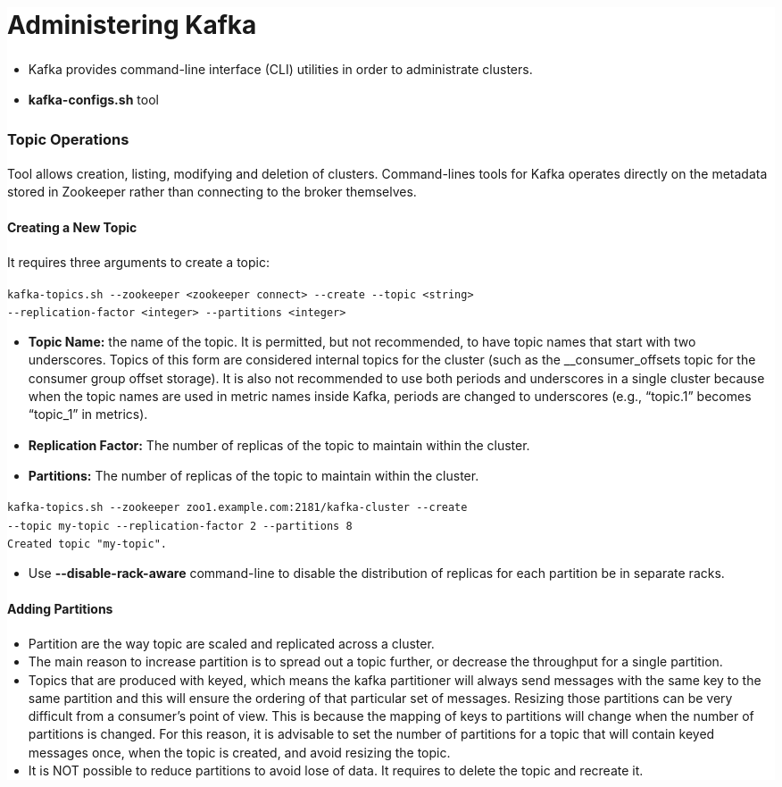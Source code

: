 # Administering Kafka

- Kafka provides command-line interface (CLI) utilities in order to administrate clusters.

- **kafka-configs.sh** tool


### Topic Operations

Tool allows creation, listing, modifying and deletion of clusters. Command-lines tools for Kafka operates directly on the metadata stored in Zookeeper rather than connecting to the broker themselves.

#### Creating a New Topic

It requires three arguments to create a topic:

```console
kafka-topics.sh --zookeeper <zookeeper connect> --create --topic <string>
--replication-factor <integer> --partitions <integer>
```

- **Topic Name:** the name of the topic. It is permitted, but not recommended, to have topic names that start with two underscores. Topics of this form are considered internal topics for the cluster (such as the __consumer_offsets topic for the consumer group offset storage). 
It is also not recommended to use both periods and underscores in a single cluster because when the topic names are used in metric names inside Kafka, periods are changed to underscores (e.g., “topic.1” becomes “topic_1” in metrics).

- **Replication Factor:** The number of replicas of the topic to maintain within the cluster.

- **Partitions:** The number of replicas of the topic to maintain within the cluster.

```console
kafka-topics.sh --zookeeper zoo1.example.com:2181/kafka-cluster --create
--topic my-topic --replication-factor 2 --partitions 8
Created topic "my-topic".
```

- Use **--disable-rack-aware** command-line to disable the distribution of replicas for each partition be in separate racks.


#### Adding Partitions

- Partition are the way topic are scaled and replicated across a cluster.
- The main reason to increase partition is to spread out a topic further, or decrease the throughput for a single partition.
- Topics that are produced with keyed, which means the kafka partitioner will always send messages with the same key to the same partition and this will ensure the ordering of that particular set of messages. Resizing those partitions can be very difficult from a consumer’s point of view. This is because the mapping of keys to partitions will change when the number of partitions is changed. For this reason, it is advisable to set the number of partitions for a topic that will contain keyed messages once, when the topic is created, and avoid resizing the topic.
- It is NOT possible to reduce partitions to avoid lose of data. It requires to delete the topic and recreate it.
